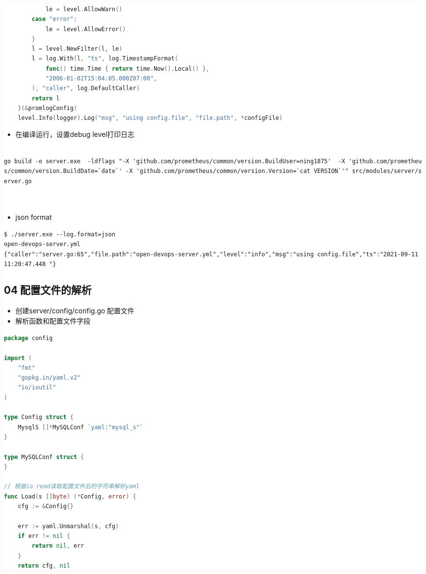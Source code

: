 ```go
			le = level.AllowWarn()
		case "error":
			le = level.AllowError()
		}
		l = level.NewFilter(l, le)
		l = log.With(l, "ts", log.TimestampFormat(
			func() time.Time { return time.Now().Local() },
			"2006-01-02T15:04:05.000Z07:00",
		), "caller", log.DefaultCaller)
		return l
	}(&promlogConfig)
	level.Info(logger).Log("msg", "using config.file", "file.path", *configFile)
```

- 在编译运行，设置debug level打印日志

```shell

go build -o server.exe  -ldflags "-X 'github.com/prometheus/common/version.BuildUser=ning1875'  -X 'github.com/prometheus/common/version.BuildDate=`date`' -X 'github.com/prometheus/common/version.Version=`cat VERSION`'" src/modules/server/server.go



```

- json format

```shell
$ ./server.exe --log.format=json
open-devops-server.yml
{"caller":"server.go:65","file.path":"open-devops-server.yml","level":"info","msg":"using config.file","ts":"2021-09-11 11:20:47.448 "}

```

## 04 配置文件的解析

- 创建server/config/config.go 配置文件
- 解析函数和配置文件字段

```go
package config

import (
	"fmt"
	"gopkg.in/yaml.v2"
	"io/ioutil"
)

type Config struct {
	MysqlS []*MySQLConf `yaml:"mysql_s"`
}

type MySQLConf struct {
}

// 根据io read读取配置文件后的字符串解析yaml
func Load(s []byte) (*Config, error) {
	cfg := &Config{}

	err := yaml.Unmarshal(s, cfg)
	if err != nil {
		return nil, err
	}
	return cfg, nil
```